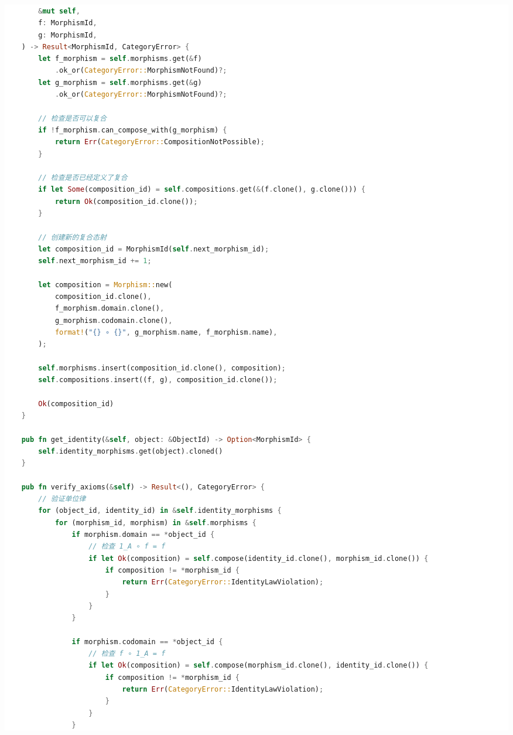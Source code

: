 ```rust
        &mut self,
        f: MorphismId,
        g: MorphismId,
    ) -> Result<MorphismId, CategoryError> {
        let f_morphism = self.morphisms.get(&f)
            .ok_or(CategoryError::MorphismNotFound)?;
        let g_morphism = self.morphisms.get(&g)
            .ok_or(CategoryError::MorphismNotFound)?;
        
        // 检查是否可以复合
        if !f_morphism.can_compose_with(g_morphism) {
            return Err(CategoryError::CompositionNotPossible);
        }
        
        // 检查是否已经定义了复合
        if let Some(composition_id) = self.compositions.get(&(f.clone(), g.clone())) {
            return Ok(composition_id.clone());
        }
        
        // 创建新的复合态射
        let composition_id = MorphismId(self.next_morphism_id);
        self.next_morphism_id += 1;
        
        let composition = Morphism::new(
            composition_id.clone(),
            f_morphism.domain.clone(),
            g_morphism.codomain.clone(),
            format!("{} ∘ {}", g_morphism.name, f_morphism.name),
        );
        
        self.morphisms.insert(composition_id.clone(), composition);
        self.compositions.insert((f, g), composition_id.clone());
        
        Ok(composition_id)
    }
    
    pub fn get_identity(&self, object: &ObjectId) -> Option<MorphismId> {
        self.identity_morphisms.get(object).cloned()
    }
    
    pub fn verify_axioms(&self) -> Result<(), CategoryError> {
        // 验证单位律
        for (object_id, identity_id) in &self.identity_morphisms {
            for (morphism_id, morphism) in &self.morphisms {
                if morphism.domain == *object_id {
                    // 检查 1_A ∘ f = f
                    if let Ok(composition) = self.compose(identity_id.clone(), morphism_id.clone()) {
                        if composition != *morphism_id {
                            return Err(CategoryError::IdentityLawViolation);
                        }
                    }
                }
                
                if morphism.codomain == *object_id {
                    // 检查 f ∘ 1_A = f
                    if let Ok(composition) = self.compose(morphism_id.clone(), identity_id.clone()) {
                        if composition != *morphism_id {
                            return Err(CategoryError::IdentityLawViolation);
                        }
                    }
                }
```